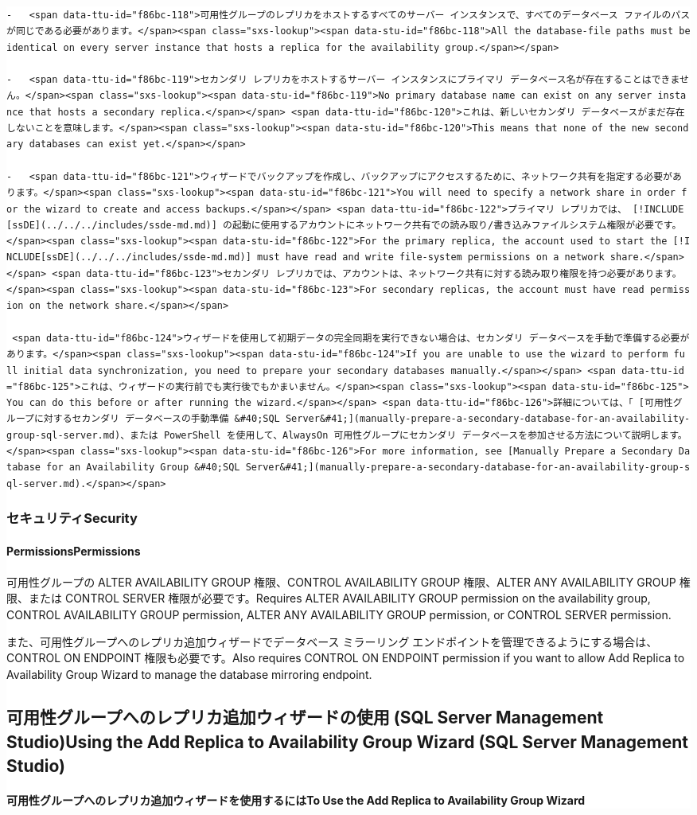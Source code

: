     -   <span data-ttu-id="f86bc-118">可用性グループのレプリカをホストするすべてのサーバー インスタンスで、すべてのデータベース ファイルのパスが同じである必要があります。</span><span class="sxs-lookup"><span data-stu-id="f86bc-118">All the database-file paths must be identical on every server instance that hosts a replica for the availability group.</span></span>  
  
    -   <span data-ttu-id="f86bc-119">セカンダリ レプリカをホストするサーバー インスタンスにプライマリ データベース名が存在することはできません。</span><span class="sxs-lookup"><span data-stu-id="f86bc-119">No primary database name can exist on any server instance that hosts a secondary replica.</span></span> <span data-ttu-id="f86bc-120">これは、新しいセカンダリ データベースがまだ存在しないことを意味します。</span><span class="sxs-lookup"><span data-stu-id="f86bc-120">This means that none of the new secondary databases can exist yet.</span></span>  
  
    -   <span data-ttu-id="f86bc-121">ウィザードでバックアップを作成し、バックアップにアクセスするために、ネットワーク共有を指定する必要があります。</span><span class="sxs-lookup"><span data-stu-id="f86bc-121">You will need to specify a network share in order for the wizard to create and access backups.</span></span> <span data-ttu-id="f86bc-122">プライマリ レプリカでは、 [!INCLUDE[ssDE](../../../includes/ssde-md.md)] の起動に使用するアカウントにネットワーク共有での読み取り/書き込みファイルシステム権限が必要です。</span><span class="sxs-lookup"><span data-stu-id="f86bc-122">For the primary replica, the account used to start the [!INCLUDE[ssDE](../../../includes/ssde-md.md)] must have read and write file-system permissions on a network share.</span></span> <span data-ttu-id="f86bc-123">セカンダリ レプリカでは、アカウントは、ネットワーク共有に対する読み取り権限を持つ必要があります。</span><span class="sxs-lookup"><span data-stu-id="f86bc-123">For secondary replicas, the account must have read permission on the network share.</span></span>  
  
     <span data-ttu-id="f86bc-124">ウィザードを使用して初期データの完全同期を実行できない場合は、セカンダリ データベースを手動で準備する必要があります。</span><span class="sxs-lookup"><span data-stu-id="f86bc-124">If you are unable to use the wizard to perform full initial data synchronization, you need to prepare your secondary databases manually.</span></span> <span data-ttu-id="f86bc-125">これは、ウィザードの実行前でも実行後でもかまいません。</span><span class="sxs-lookup"><span data-stu-id="f86bc-125">You can do this before or after running the wizard.</span></span> <span data-ttu-id="f86bc-126">詳細については、「 [可用性グループに対するセカンダリ データベースの手動準備 &#40;SQL Server&#41;](manually-prepare-a-secondary-database-for-an-availability-group-sql-server.md)、または PowerShell を使用して、AlwaysOn 可用性グループにセカンダリ データベースを参加させる方法について説明します。</span><span class="sxs-lookup"><span data-stu-id="f86bc-126">For more information, see [Manually Prepare a Secondary Database for an Availability Group &#40;SQL Server&#41;](manually-prepare-a-secondary-database-for-an-availability-group-sql-server.md).</span></span>  
  
###  <a name="security"></a><a name="Security"></a> <span data-ttu-id="f86bc-127">セキュリティ</span><span class="sxs-lookup"><span data-stu-id="f86bc-127">Security</span></span>  
  
####  <a name="permissions"></a><a name="Permissions"></a> <span data-ttu-id="f86bc-128">Permissions</span><span class="sxs-lookup"><span data-stu-id="f86bc-128">Permissions</span></span>  
 <span data-ttu-id="f86bc-129">可用性グループの ALTER AVAILABILITY GROUP 権限、CONTROL AVAILABILITY GROUP 権限、ALTER ANY AVAILABILITY GROUP 権限、または CONTROL SERVER 権限が必要です。</span><span class="sxs-lookup"><span data-stu-id="f86bc-129">Requires ALTER AVAILABILITY GROUP permission on the availability group, CONTROL AVAILABILITY GROUP permission, ALTER ANY AVAILABILITY GROUP permission, or CONTROL SERVER permission.</span></span>  
  
 <span data-ttu-id="f86bc-130">また、可用性グループへのレプリカ追加ウィザードでデータベース ミラーリング エンドポイントを管理できるようにする場合は、CONTROL ON ENDPOINT 権限も必要です。</span><span class="sxs-lookup"><span data-stu-id="f86bc-130">Also requires CONTROL ON ENDPOINT permission if you want to allow Add Replica to Availability Group Wizard to manage the database mirroring endpoint.</span></span>  
  

  
##  <a name="using-the-add-replica-to-availability-group-wizard-sql-server-management-studio"></a><a name="SSMSProcedure"></a> <span data-ttu-id="f86bc-131">可用性グループへのレプリカ追加ウィザードの使用 (SQL Server Management Studio)</span><span class="sxs-lookup"><span data-stu-id="f86bc-131">Using the Add Replica to Availability Group Wizard (SQL Server Management Studio)</span></span>  
 <span data-ttu-id="f86bc-132">**可用性グループへのレプリカ追加ウィザードを使用するには**</span><span class="sxs-lookup"><span data-stu-id="f86bc-132">**To Use the Add Replica to Availability Group Wizard**</span></span>  
  
